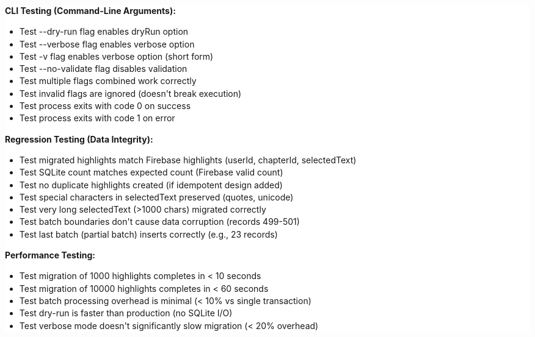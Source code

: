   **CLI Testing (Command-Line Arguments):**
  - Test --dry-run flag enables dryRun option
  - Test --verbose flag enables verbose option
  - Test -v flag enables verbose option (short form)
  - Test --no-validate flag disables validation
  - Test multiple flags combined work correctly
  - Test invalid flags are ignored (doesn't break execution)
  - Test process exits with code 0 on success
  - Test process exits with code 1 on error

  **Regression Testing (Data Integrity):**
  - Test migrated highlights match Firebase highlights (userId, chapterId, selectedText)
  - Test SQLite count matches expected count (Firebase valid count)
  - Test no duplicate highlights created (if idempotent design added)
  - Test special characters in selectedText preserved (quotes, unicode)
  - Test very long selectedText (>1000 chars) migrated correctly
  - Test batch boundaries don't cause data corruption (records 499-501)
  - Test last batch (partial batch) inserts correctly (e.g., 23 records)

  **Performance Testing:**
  - Test migration of 1000 highlights completes in < 10 seconds
  - Test migration of 10000 highlights completes in < 60 seconds
  - Test batch processing overhead is minimal (< 10% vs single transaction)
  - Test dry-run is faster than production (no SQLite I/O)
  - Test verbose mode doesn't significantly slow migration (< 20% overhead)
